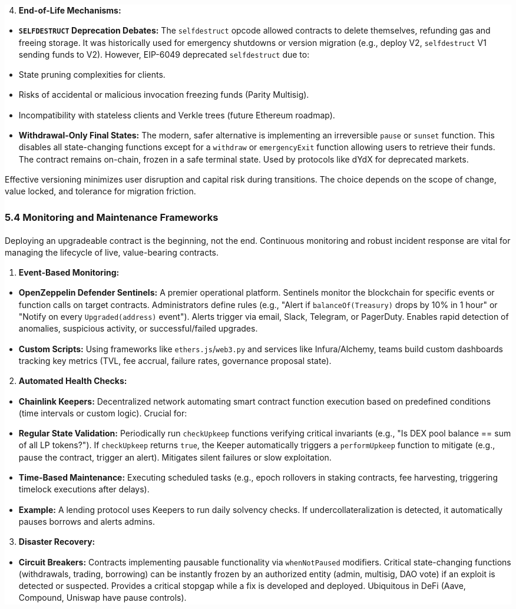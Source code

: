 4.  **End-of-Life Mechanisms:**

*   **`SELFDESTRUCT` Deprecation Debates:** The `selfdestruct` opcode allowed contracts to delete themselves, refunding gas and freeing storage. It was historically used for emergency shutdowns or version migration (e.g., deploy V2, `selfdestruct` V1 sending funds to V2). However, EIP-6049 deprecated `selfdestruct` due to:

*   State pruning complexities for clients.

*   Risks of accidental or malicious invocation freezing funds (Parity Multisig).

*   Incompatibility with stateless clients and Verkle trees (future Ethereum roadmap).

*   **Withdrawal-Only Final States:** The modern, safer alternative is implementing an irreversible `pause` or `sunset` function. This disables all state-changing functions except for a `withdraw` or `emergencyExit` function allowing users to retrieve their funds. The contract remains on-chain, frozen in a safe terminal state. Used by protocols like dYdX for deprecated markets.

Effective versioning minimizes user disruption and capital risk during transitions. The choice depends on the scope of change, value locked, and tolerance for migration friction.

### 5.4 Monitoring and Maintenance Frameworks

Deploying an upgradeable contract is the beginning, not the end. Continuous monitoring and robust incident response are vital for managing the lifecycle of live, value-bearing contracts.

1.  **Event-Based Monitoring:**

*   **OpenZeppelin Defender Sentinels:** A premier operational platform. Sentinels monitor the blockchain for specific events or function calls on target contracts. Administrators define rules (e.g., "Alert if `balanceOf(Treasury)` drops by 10% in 1 hour" or "Notify on every `Upgraded(address)` event"). Alerts trigger via email, Slack, Telegram, or PagerDuty. Enables rapid detection of anomalies, suspicious activity, or successful/failed upgrades.

*   **Custom Scripts:** Using frameworks like `ethers.js`/`web3.py` and services like Infura/Alchemy, teams build custom dashboards tracking key metrics (TVL, fee accrual, failure rates, governance proposal state).

2.  **Automated Health Checks:**

*   **Chainlink Keepers:** Decentralized network automating smart contract function execution based on predefined conditions (time intervals or custom logic). Crucial for:

*   **Regular State Validation:** Periodically run `checkUpkeep` functions verifying critical invariants (e.g., "Is DEX pool balance == sum of all LP tokens?"). If `checkUpkeep` returns `true`, the Keeper automatically triggers a `performUpkeep` function to mitigate (e.g., pause the contract, trigger an alert). Mitigates silent failures or slow exploitation.

*   **Time-Based Maintenance:** Executing scheduled tasks (e.g., epoch rollovers in staking contracts, fee harvesting, triggering timelock executions after delays).

*   **Example:** A lending protocol uses Keepers to run daily solvency checks. If undercollateralization is detected, it automatically pauses borrows and alerts admins.

3.  **Disaster Recovery:**

*   **Circuit Breakers:** Contracts implementing pausable functionality via `whenNotPaused` modifiers. Critical state-changing functions (withdrawals, trading, borrowing) can be instantly frozen by an authorized entity (admin, multisig, DAO vote) if an exploit is detected or suspected. Provides a critical stopgap while a fix is developed and deployed. Ubiquitous in DeFi (Aave, Compound, Uniswap have pause controls).

